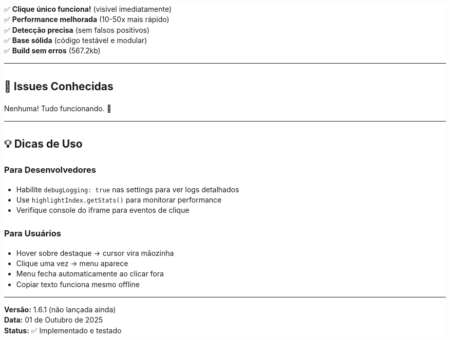 ✅ **Clique único funciona!** (visível imediatamente)  
✅ **Performance melhorada** (10-50x mais rápido)  
✅ **Detecção precisa** (sem falsos positivos)  
✅ **Base sólida** (código testável e modular)  
✅ **Build sem erros** (567.2kb)

---

## 🐛 Issues Conhecidas

Nenhuma! Tudo funcionando. 🎉

---

## 💡 Dicas de Uso

### Para Desenvolvedores
- Habilite `debugLogging: true` nas settings para ver logs detalhados
- Use `highlightIndex.getStats()` para monitorar performance
- Verifique console do iframe para eventos de clique

### Para Usuários
- Hover sobre destaque → cursor vira mãozinha
- Clique uma vez → menu aparece
- Menu fecha automaticamente ao clicar fora
- Copiar texto funciona mesmo offline

---

**Versão:** 1.6.1 (não lançada ainda)  
**Data:** 01 de Outubro de 2025  
**Status:** ✅ Implementado e testado
